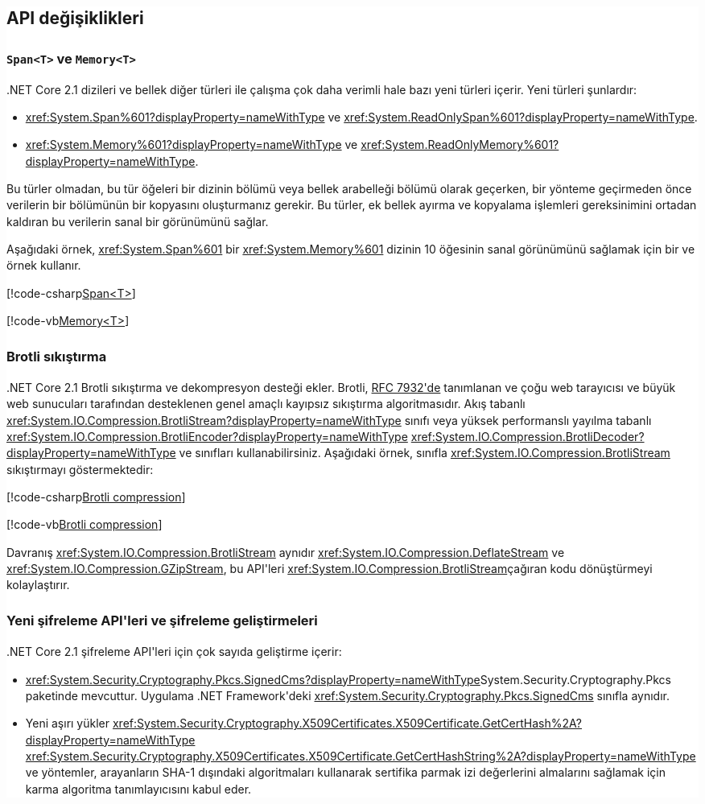 ## <a name="api-changes"></a>API değişiklikleri

### <a name="spant-and-memoryt"></a>`Span<T>` ve `Memory<T>`

.NET Core 2.1 dizileri ve bellek diğer türleri ile çalışma çok daha verimli hale bazı yeni türleri içerir. Yeni türleri şunlardır:

- <xref:System.Span%601?displayProperty=nameWithType> ve <xref:System.ReadOnlySpan%601?displayProperty=nameWithType>.

- <xref:System.Memory%601?displayProperty=nameWithType> ve <xref:System.ReadOnlyMemory%601?displayProperty=nameWithType>.

Bu türler olmadan, bu tür öğeleri bir dizinin bölümü veya bellek arabelleği bölümü olarak geçerken, bir yönteme geçirmeden önce verilerin bir bölümünün bir kopyasını oluşturmanız gerekir. Bu türler, ek bellek ayırma ve kopyalama işlemleri gereksinimini ortadan kaldıran bu verilerin sanal bir görünümünü sağlar.

Aşağıdaki örnek, <xref:System.Span%601> bir <xref:System.Memory%601> dizinin 10 öğesinin sanal görünümünü sağlamak için bir ve örnek kullanır.

[!code-csharp[Span\<T>](~/samples/snippets/core/whats-new/whats-new-in-21/csharp/program.cs)]

[!code-vb[Memory\<T>](~/samples/snippets/core/whats-new/whats-new-in-21/vb/program.vb)]

### <a name="brotli-compression"></a>Brotli sıkıştırma

.NET Core 2.1 Brotli sıkıştırma ve dekompresyon desteği ekler. Brotli, [RFC 7932'de](https://www.ietf.org/rfc/rfc7932.txt) tanımlanan ve çoğu web tarayıcısı ve büyük web sunucuları tarafından desteklenen genel amaçlı kayıpsız sıkıştırma algoritmasıdır. Akış tabanlı <xref:System.IO.Compression.BrotliStream?displayProperty=nameWithType> sınıfı veya yüksek performanslı yayılma tabanlı <xref:System.IO.Compression.BrotliEncoder?displayProperty=nameWithType> <xref:System.IO.Compression.BrotliDecoder?displayProperty=nameWithType> ve sınıfları kullanabilirsiniz. Aşağıdaki örnek, sınıfla <xref:System.IO.Compression.BrotliStream> sıkıştırmayı göstermektedir:

[!code-csharp[Brotli compression](~/samples/snippets/core/whats-new/whats-new-in-21/csharp/brotli.cs#1)]

[!code-vb[Brotli compression](~/samples/snippets/core/whats-new/whats-new-in-21/vb/brotli.vb#1)]

Davranış <xref:System.IO.Compression.BrotliStream> aynıdır <xref:System.IO.Compression.DeflateStream> ve <xref:System.IO.Compression.GZipStream>, bu API'leri <xref:System.IO.Compression.BrotliStream>çağıran kodu dönüştürmeyi kolaylaştırır.

### <a name="new-cryptography-apis-and-cryptography-improvements"></a>Yeni şifreleme API'leri ve şifreleme geliştirmeleri

.NET Core 2.1 şifreleme API'leri için çok sayıda geliştirme içerir:

- <xref:System.Security.Cryptography.Pkcs.SignedCms?displayProperty=nameWithType>System.Security.Cryptography.Pkcs paketinde mevcuttur. Uygulama .NET Framework'deki <xref:System.Security.Cryptography.Pkcs.SignedCms> sınıfla aynıdır.

- Yeni aşırı yükler <xref:System.Security.Cryptography.X509Certificates.X509Certificate.GetCertHash%2A?displayProperty=nameWithType> <xref:System.Security.Cryptography.X509Certificates.X509Certificate.GetCertHashString%2A?displayProperty=nameWithType> ve yöntemler, arayanların SHA-1 dışındaki algoritmaları kullanarak sertifika parmak izi değerlerini almalarını sağlamak için karma algoritma tanımlayıcısını kabul eder.
